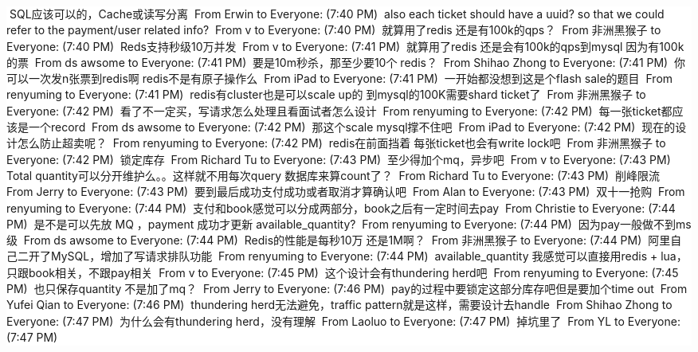  SQL应该可以的，Cache或读写分离 
From Erwin to Everyone: (7:40 PM)
 also each ticket should have a uuid? so that we could refer to the payment/user related info? 
From v to Everyone: (7:40 PM)
 就算用了redis 还是有100k的qps？ 
From 非洲黑猴子 to Everyone: (7:40 PM)
 Reds支持秒级10万并发 
From v to Everyone: (7:41 PM)
 就算用了redis 还是会有100k的qps到mysql 因为有100k的票 
From ds awsome to Everyone: (7:41 PM)
 要是10m秒杀，那至少要10个 redis？ 
From Shihao Zhong to Everyone: (7:41 PM)
 你可以一次发n张票到redis啊 redis不是有原子操作么 
From iPad to Everyone: (7:41 PM)
 一开始都没想到这是个flash sale的题目 
From renyuming to Everyone: (7:41 PM)
 redis有cluster也是可以scale up的 到mysql的100K需要shard ticket了 
From 非洲黑猴子 to Everyone: (7:42 PM)
 看了不一定买，写请求怎么处理且看面试者怎么设计 
From renyuming to Everyone: (7:42 PM)
 每一张ticket都应该是一个record 
From ds awsome to Everyone: (7:42 PM)
 那这个scale mysql撑不住吧 
From iPad to Everyone: (7:42 PM)
 现在的设计怎么防止超卖呢？ 
From renyuming to Everyone: (7:42 PM)
 redis在前面挡着 每张ticket也会有write lock吧 
From 非洲黑猴子 to Everyone: (7:42 PM)
 锁定库存 
From Richard Tu to Everyone: (7:43 PM)
 至少得加个mq，异步吧 
From v to Everyone: (7:43 PM)
 Total quantity可以分开维护么。。这样就不用每次query 数据库来算count了？ 
From Richard Tu to Everyone: (7:43 PM)
 削峰限流 
From Jerry to Everyone: (7:43 PM)
 要到最后成功支付成功或者取消才算确认吧 
From Alan to Everyone: (7:43 PM)
 双十一抢购 
From renyuming to Everyone: (7:44 PM)
 支付和book感觉可以分成两部分，book之后有一定时间去pay 
From Christie to Everyone: (7:44 PM)
 是不是可以先放 MQ ，payment 成功才更新 available_quantity? 
From renyuming to Everyone: (7:44 PM)
 因为pay一般做不到ms级 
From ds awsome to Everyone: (7:44 PM)
 Redis的性能是每秒10万 还是1M啊？ 
From 非洲黑猴子 to Everyone: (7:44 PM)
 阿里自己二开了MySQL，增加了写请求排队功能 
From renyuming to Everyone: (7:44 PM)
 available_quantity 我感觉可以直接用redis + lua，只跟book相关，不跟pay相关 
From v to Everyone: (7:45 PM)
 这个设计会有thundering herd吧 
From renyuming to Everyone: (7:45 PM)
 也只保存quantity 不是加了mq？ 
From Jerry to Everyone: (7:46 PM)
 pay的过程中要锁定这部分库存吧但是要加个time out 
From Yufei Qian to Everyone: (7:46 PM)
 thundering herd无法避免，traffic pattern就是这样，需要设计去handle 
From Shihao Zhong to Everyone: (7:47 PM)
 为什么会有thundering herd，没有理解 
From Laoluo to Everyone: (7:47 PM)
 掉坑里了 
From YL to Everyone: (7:47 PM)